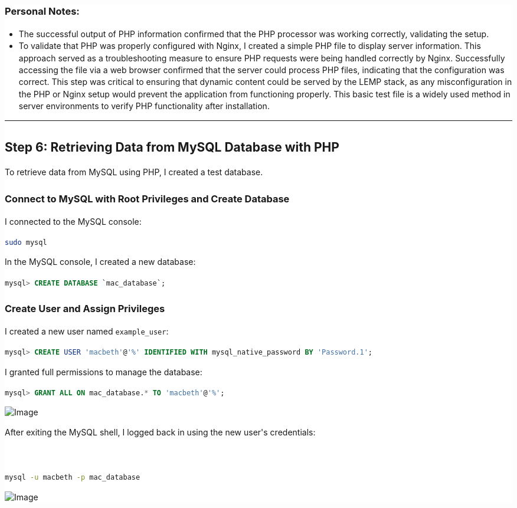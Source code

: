 ### Personal Notes:
- The successful output of PHP information confirmed that the PHP processor was working correctly, validating the setup.
- To validate that PHP was properly configured with Nginx, I created a simple PHP file to display server information. This approach served as a troubleshooting measure to ensure PHP requests were being handled correctly by Nginx. Successfully accessing the file via a web browser confirmed that the server could process PHP files, indicating that the configuration was correct. This step was critical to ensuring that dynamic content could be served by the LEMP stack, as any misconfiguration in the PHP or Nginx setup would prevent the application from functioning properly. This basic test file is a widely used method in server environments to verify PHP functionality after installation.
---

## Step 6: Retrieving Data from MySQL Database with PHP

To retrieve data from MySQL using PHP, I created a test database.

### Connect to MySQL with Root Privileges and Create Database

I connected to the MySQL console:

```bash
sudo mysql
```

In the MySQL console, I created a new database:

```sql
mysql> CREATE DATABASE `mac_database`;
```

### Create User and Assign Privileges

I created a new user named `example_user`:

```sql
mysql> CREATE USER 'macbeth'@'%' IDENTIFIED WITH mysql_native_password BY 'Password.1';
```

I granted full permissions to manage the database:

```sql
mysql> GRANT ALL ON mac_database.* TO 'macbeth'@'%';
```
![Image](https://github.com/user-attachments/assets/9e6af726-e173-4f44-aab6-2db62bb14ead)

After exiting the MySQL shell, I logged back in using the new user's credentials:

```bash


mysql -u macbeth -p mac_database
```
![Image](https://github.com/user-attachments/assets/8ff56a0b-33f1-47fc-8fbc-e19b729825fe)
